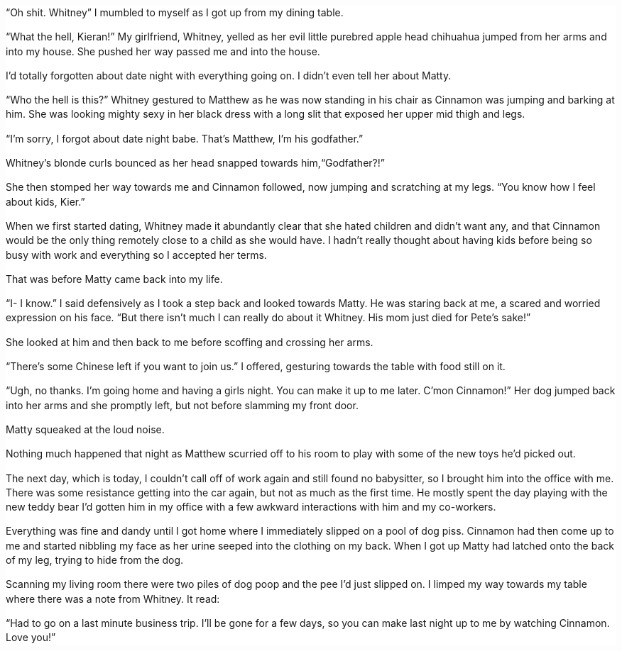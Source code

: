 “Oh shit. Whitney” I mumbled to myself as I got up from my dining table. 

“What the hell, Kieran!” My girlfriend, Whitney, yelled as her evil little purebred apple head chihuahua jumped from her arms and into my house. She pushed her way passed me and into the house. 

I’d totally forgotten about date night with everything going on. I didn’t even tell her about Matty. 

“Who the hell is this?” Whitney gestured to Matthew as he was now standing in his chair as Cinnamon was jumping and barking at him. She was looking mighty sexy in her black dress with a long slit that exposed her upper mid thigh and legs. 

“I’m sorry, I forgot about date night babe. That’s Matthew, I’m his godfather.”

Whitney’s blonde curls bounced as her head snapped towards him,“Godfather?!” 

She then stomped her way towards me and Cinnamon followed, now jumping and scratching at my legs. “You know how I feel about kids, Kier.”

When we first started dating, Whitney made it abundantly clear that she hated children and didn’t want any, and that Cinnamon would be the only thing remotely close to a child as she would have. I hadn’t really thought about having kids before being so busy with work and everything so I accepted her terms. 

That was before Matty came back into my life.

“I- I know.” I said defensively as I took a step back and looked towards Matty. He was staring back at me, a scared and worried expression on his face. “But there isn’t much I can really do about it Whitney. His mom just died for Pete’s sake!”

She looked at him and then back to me before scoffing and crossing her arms. 

“There’s some Chinese left if you want to join us.” I offered, gesturing towards the table with food still on it.

“Ugh, no thanks. I’m going home and having a girls night. You can make it up to me later. C’mon Cinnamon!” Her dog jumped back into her arms and she promptly left, but not before slamming my front door. 

Matty squeaked at the loud noise.

Nothing much happened that night as Matthew scurried off to his room to play with some of the new toys he’d picked out. 

The next day, which is today, I couldn’t call off of work again and still found no babysitter, so I brought him into the office with me. There was some resistance getting into the car again, but not as much as the first time. He mostly spent the day playing with the new teddy bear I’d gotten him in my office with a few awkward interactions with him and my co-workers. 

Everything was fine and dandy until I got home where I immediately slipped on a pool of dog piss. Cinnamon had then come up to me and started nibbling my face as her urine seeped into the clothing on my back. When I got up Matty had latched onto the back of my leg, trying to hide from the dog.

Scanning my living room there were two piles of dog poop and the pee I’d just slipped on. I limped my way towards my table where there was a note from Whitney.
It read:

“Had to go on a last minute business trip. I’ll be gone for a few days, so you can make last night up to me by watching Cinnamon. Love you!”

